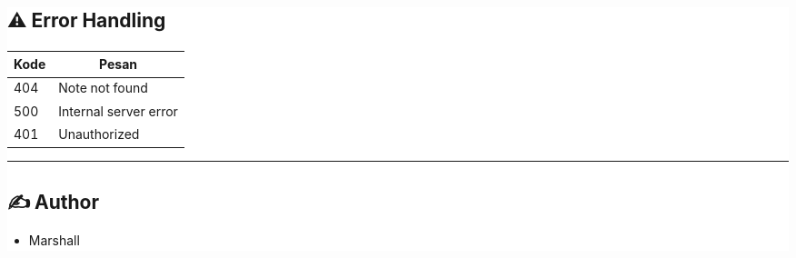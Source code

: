 ## ⚠️ Error Handling
| Kode | Pesan                    |
|------|--------------------------|
| 404  | Note not found           |
| 500  | Internal server error    |
| 401  | Unauthorized   |

---

## ✍️ Author
- Marshall   

